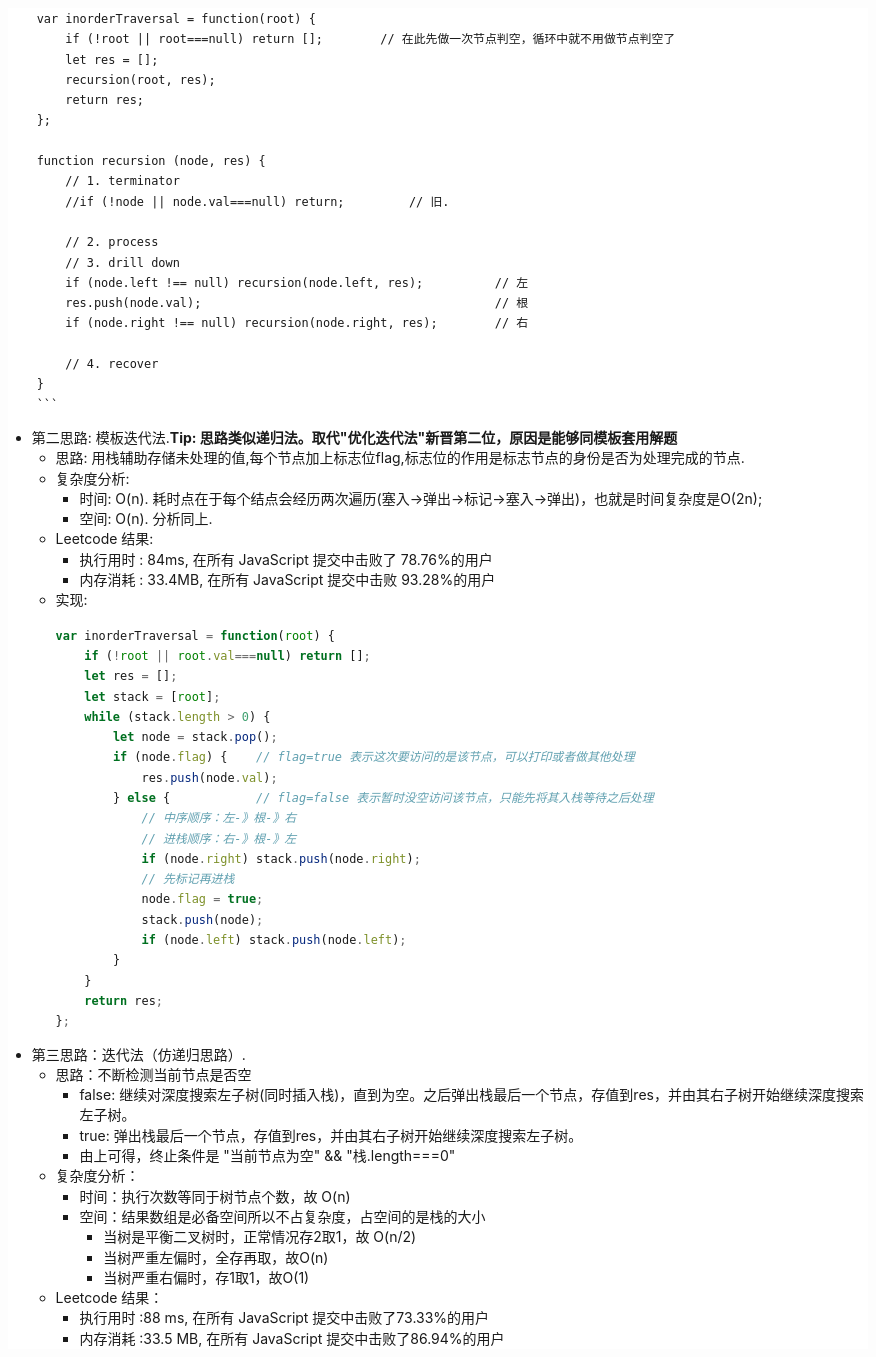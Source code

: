         var inorderTraversal = function(root) {
            if (!root || root===null) return [];        // 在此先做一次节点判空，循环中就不用做节点判空了
            let res = [];
            recursion(root, res);
            return res;
        };

        function recursion (node, res) {
            // 1. terminator
            //if (!node || node.val===null) return;         // 旧.
            
            // 2. process
            // 3. drill down
            if (node.left !== null) recursion(node.left, res);          // 左
            res.push(node.val);                                         // 根
            if (node.right !== null) recursion(node.right, res);        // 右
            
            // 4. recover
        }
        ```
- 第二思路: 模板迭代法.**Tip: 思路类似递归法。取代"优化迭代法"新晋第二位，原因是能够同模板套用解题**
    - 思路: 用栈辅助存储未处理的值,每个节点加上标志位flag,标志位的作用是标志节点的身份是否为处理完成的节点.
    - 复杂度分析:
        - 时间: O(n). 耗时点在于每个结点会经历两次遍历(塞入->弹出->标记->塞入->弹出)，也就是时间复杂度是O(2n);
        - 空间: O(n). 分析同上. 
    - Leetcode 结果:
        - 执行用时 : 84ms, 在所有 JavaScript 提交中击败了  78.76%的用户
        - 内存消耗 : 33.4MB, 在所有 JavaScript 提交中击败  93.28%的用户
    - 实现:
        ``` js
        var inorderTraversal = function(root) {
            if (!root || root.val===null) return [];
            let res = [];
            let stack = [root];
            while (stack.length > 0) {
                let node = stack.pop();
                if (node.flag) {    // flag=true 表示这次要访问的是该节点，可以打印或者做其他处理
                    res.push(node.val);
                } else {            // flag=false 表示暂时没空访问该节点，只能先将其入栈等待之后处理
                    // 中序顺序：左-》根-》右
                    // 进栈顺序：右-》根-》左
                    if (node.right) stack.push(node.right);
                    // 先标记再进栈
                    node.flag = true;
                    stack.push(node);
                    if (node.left) stack.push(node.left);
                }
            }
            return res;
        };
        ```
- 第三思路：迭代法（仿递归思路）.
    - 思路：不断检测当前节点是否空
        - false: 继续对深度搜索左子树(同时插入栈)，直到为空。之后弹出栈最后一个节点，存值到res，并由其右子树开始继续深度搜索左子树。
        - true: 弹出栈最后一个节点，存值到res，并由其右子树开始继续深度搜索左子树。
        - 由上可得，终止条件是 "当前节点为空" && "栈.length===0"
    - 复杂度分析：
        - 时间：执行次数等同于树节点个数，故 O(n)
        - 空间：结果数组是必备空间所以不占复杂度，占空间的是栈的大小
            - 当树是平衡二叉树时，正常情况存2取1，故 O(n/2)
            - 当树严重左偏时，全存再取，故O(n)
            - 当树严重右偏时，存1取1，故O(1)
    - Leetcode 结果：
        - 执行用时 :88 ms, 在所有 JavaScript 提交中击败了73.33%的用户
        - 内存消耗 :33.5 MB, 在所有 JavaScript 提交中击败了86.94%的用户